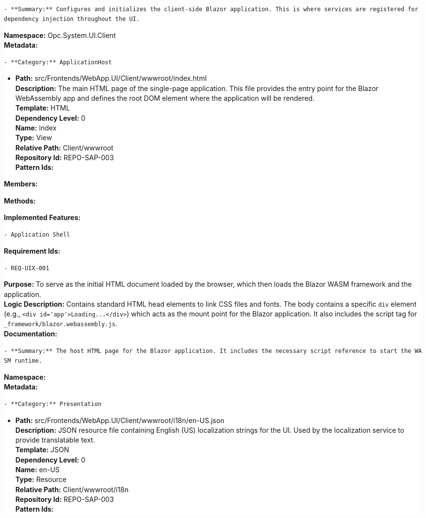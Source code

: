     - **Summary:** Configures and initializes the client-side Blazor application. This is where services are registered for dependency injection throughout the UI.
    
**Namespace:** Opc.System.UI.Client  
**Metadata:**
    
    - **Category:** ApplicationHost
    
- **Path:** src/Frontends/WebApp.UI/Client/wwwroot/index.html  
**Description:** The main HTML page of the single-page application. This file provides the entry point for the Blazor WebAssembly app and defines the root DOM element where the application will be rendered.  
**Template:** HTML  
**Dependency Level:** 0  
**Name:** index  
**Type:** View  
**Relative Path:** Client/wwwroot  
**Repository Id:** REPO-SAP-003  
**Pattern Ids:**
    
    
**Members:**
    
    
**Methods:**
    
    
**Implemented Features:**
    
    - Application Shell
    
**Requirement Ids:**
    
    - REQ-UIX-001
    
**Purpose:** To serve as the initial HTML document loaded by the browser, which then loads the Blazor WASM framework and the application.  
**Logic Description:** Contains standard HTML head elements to link CSS files and fonts. The body contains a specific `div` element (e.g., `<div id='app'>Loading...</div>`) which acts as the mount point for the Blazor application. It also includes the script tag for `_framework/blazor.webassembly.js`.  
**Documentation:**
    
    - **Summary:** The host HTML page for the Blazor application. It includes the necessary script reference to start the WASM runtime.
    
**Namespace:**   
**Metadata:**
    
    - **Category:** Presentation
    
- **Path:** src/Frontends/WebApp.UI/Client/wwwroot/i18n/en-US.json  
**Description:** JSON resource file containing English (US) localization strings for the UI. Used by the localization service to provide translatable text.  
**Template:** JSON  
**Dependency Level:** 0  
**Name:** en-US  
**Type:** Resource  
**Relative Path:** Client/wwwroot/i18n  
**Repository Id:** REPO-SAP-003  
**Pattern Ids:**
    